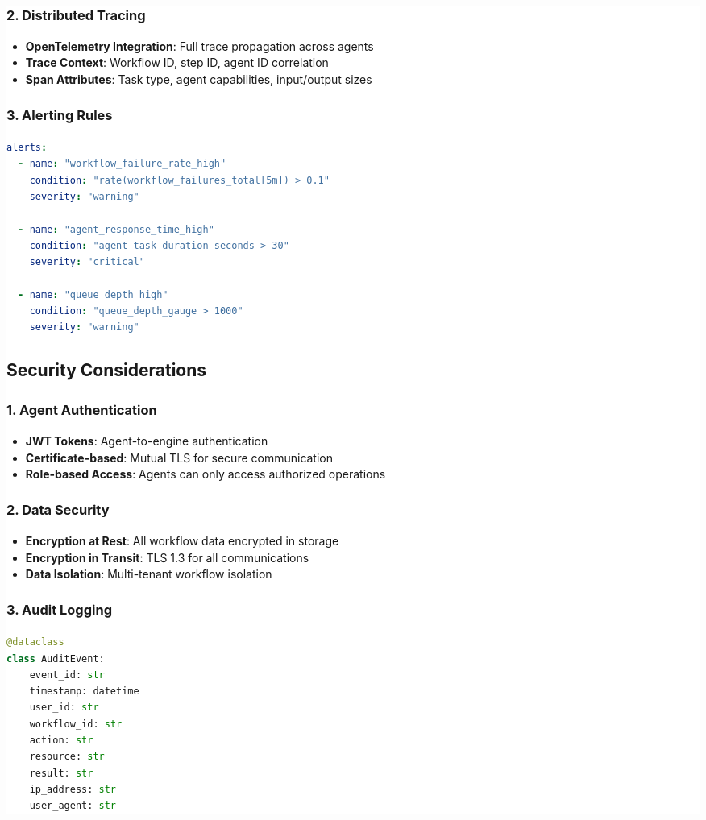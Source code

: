 ### 2. Distributed Tracing

- **OpenTelemetry Integration**: Full trace propagation across agents
- **Trace Context**: Workflow ID, step ID, agent ID correlation
- **Span Attributes**: Task type, agent capabilities, input/output sizes

### 3. Alerting Rules

```yaml
alerts:
  - name: "workflow_failure_rate_high"
    condition: "rate(workflow_failures_total[5m]) > 0.1"
    severity: "warning"
  
  - name: "agent_response_time_high"
    condition: "agent_task_duration_seconds > 30"
    severity: "critical"
  
  - name: "queue_depth_high"
    condition: "queue_depth_gauge > 1000"
    severity: "warning"
```

## Security Considerations

### 1. Agent Authentication

- **JWT Tokens**: Agent-to-engine authentication
- **Certificate-based**: Mutual TLS for secure communication
- **Role-based Access**: Agents can only access authorized operations

### 2. Data Security

- **Encryption at Rest**: All workflow data encrypted in storage
- **Encryption in Transit**: TLS 1.3 for all communications
- **Data Isolation**: Multi-tenant workflow isolation

### 3. Audit Logging

```python
@dataclass
class AuditEvent:
    event_id: str
    timestamp: datetime
    user_id: str
    workflow_id: str
    action: str
    resource: str
    result: str
    ip_address: str
    user_agent: str
```
